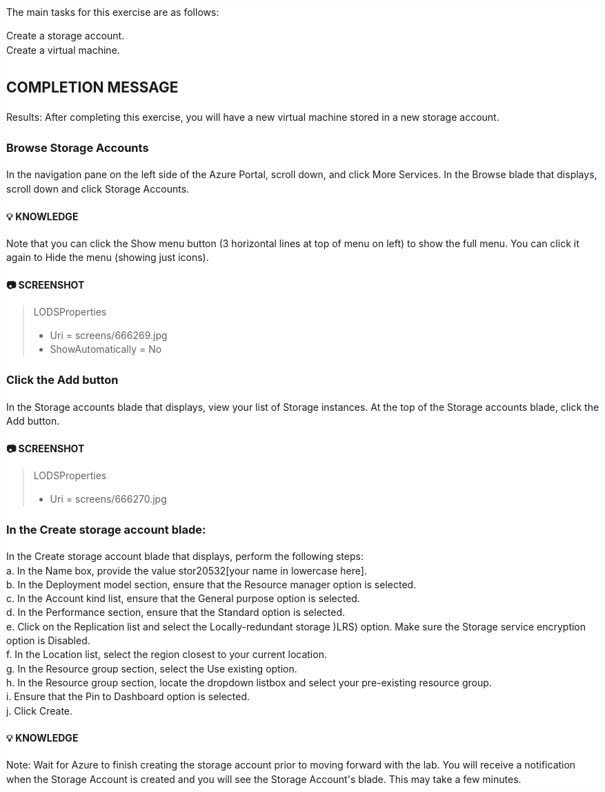 The main tasks for this exercise are as follows:  
  
Create a storage account.  
Create a virtual machine.
## COMPLETION MESSAGE
Results: After completing this exercise, you will have a new virtual machine stored in a new storage account.
### Browse Storage Accounts
In the navigation pane on the left side of the Azure Portal, scroll down, and click More Services. In the Browse blade that displays, scroll down and click Storage Accounts.

#### :bulb: KNOWLEDGE
Note that you can click the Show menu button (3 horizontal lines at top of menu on left) to show the full menu. You can click it again to Hide the menu (showing just icons).

#### :camera: SCREENSHOT
>LODSProperties
>* Uri = screens/666269.jpg
>* ShowAutomatically = No





### Click the Add button
In the Storage accounts blade that displays, view your list of Storage instances. At the top of the Storage accounts blade, click the Add button.

#### :camera: SCREENSHOT
>LODSProperties
>* Uri = screens/666270.jpg





### In the Create storage account blade:
In the Create storage account blade that displays, perform the following steps:  
a. In the Name box, provide the value stor20532[your name in lowercase here].  
b. In the Deployment model section, ensure that the Resource manager option is selected.  
c. In the Account kind list, ensure that the General purpose option is selected.  
d. In the Performance section, ensure that the Standard option is selected.  
e. Click on the Replication list and select the Locally-redundant storage \)LRS) option. Make sure the Storage service encryption option is Disabled.  
f. In the Location list, select the region closest to your current location.  
g. In the Resource group section, select the Use existing option.  
h. In the Resource group section, locate the dropdown listbox and select your pre-existing resource group.  
i. Ensure that the Pin to Dashboard option is selected.  
j. Click Create.

#### :bulb: KNOWLEDGE
Note: Wait for Azure to finish creating the storage account prior to moving forward with the lab. You will receive a notification when the Storage Account is created and you will see the Storage Account's blade. This may take a few minutes.
